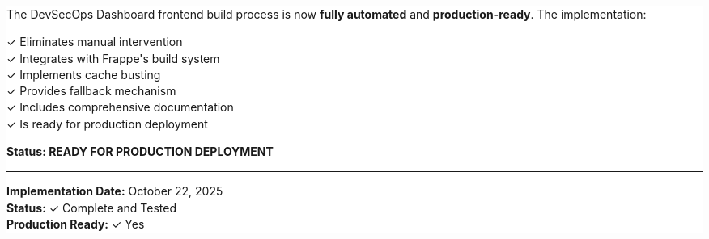 The DevSecOps Dashboard frontend build process is now **fully automated** and **production-ready**. The implementation:

✓ Eliminates manual intervention  
✓ Integrates with Frappe's build system  
✓ Implements cache busting  
✓ Provides fallback mechanism  
✓ Includes comprehensive documentation  
✓ Is ready for production deployment  

**Status: READY FOR PRODUCTION DEPLOYMENT**

---

**Implementation Date:** October 22, 2025  
**Status:** ✓ Complete and Tested  
**Production Ready:** ✓ Yes  

